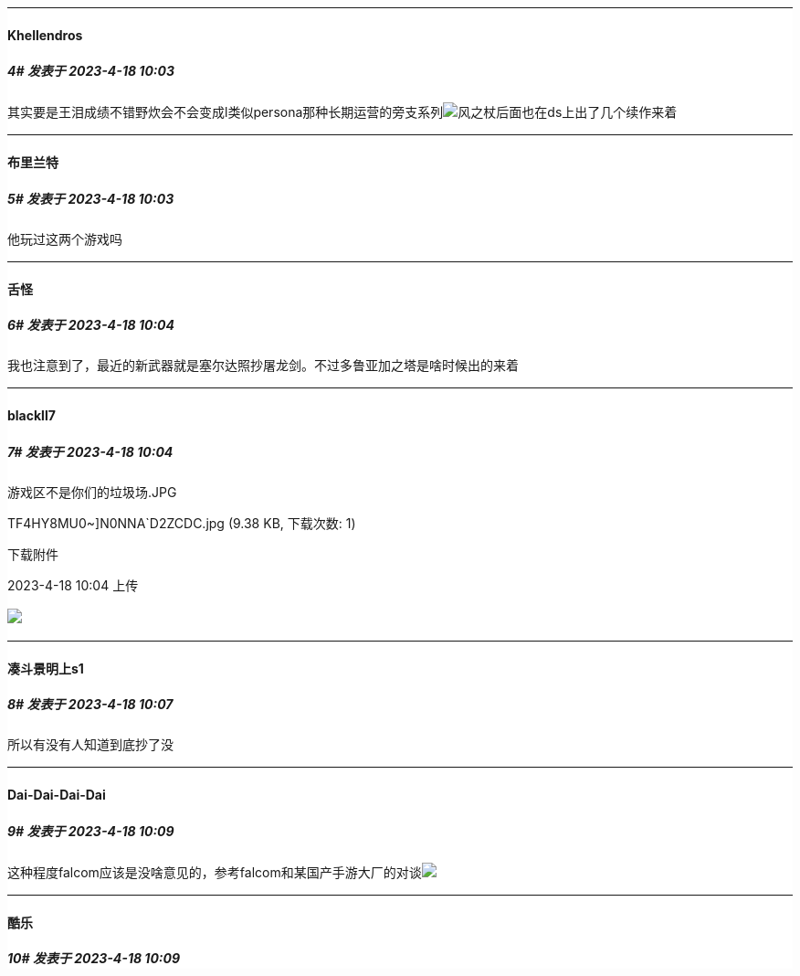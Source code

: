 *****

####  Khellendros  
##### 4#       发表于 2023-4-18 10:03

其实要是王泪成绩不错野炊会不会变成l类似persona那种长期运营的旁支系列<img src="https://static.saraba1st.com/image/smiley/face2017/067.png" referrerpolicy="no-referrer">风之杖后面也在ds上出了几个续作来着

*****

####  布里兰特  
##### 5#       发表于 2023-4-18 10:03

他玩过这两个游戏吗

*****

####  舌怪  
##### 6#       发表于 2023-4-18 10:04

我也注意到了，最近的新武器就是塞尔达照抄屠龙剑。不过多鲁亚加之塔是啥时候出的来着

*****

####  blackll7  
##### 7#       发表于 2023-4-18 10:04

游戏区不是你们的垃圾场.JPG

TF4HY8MU0~]N0NNA`D2ZCDC.jpg
(9.38 KB, 下载次数: 1)

下载附件

2023-4-18 10:04 上传

<img src="https://img.saraba1st.com/forum/202304/18/100450e0m0eeejzej9mmeo.jpg" referrerpolicy="no-referrer">

*****

####  凑斗景明上s1  
##### 8#       发表于 2023-4-18 10:07

所以有没有人知道到底抄了没

*****

####  Dai-Dai-Dai-Dai  
##### 9#       发表于 2023-4-18 10:09

这种程度falcom应该是没啥意见的，参考falcom和某国产手游大厂的对谈<img src="https://static.saraba1st.com/image/smiley/face2017/067.png" referrerpolicy="no-referrer">

*****

####  酷乐  
##### 10#       发表于 2023-4-18 10:09
